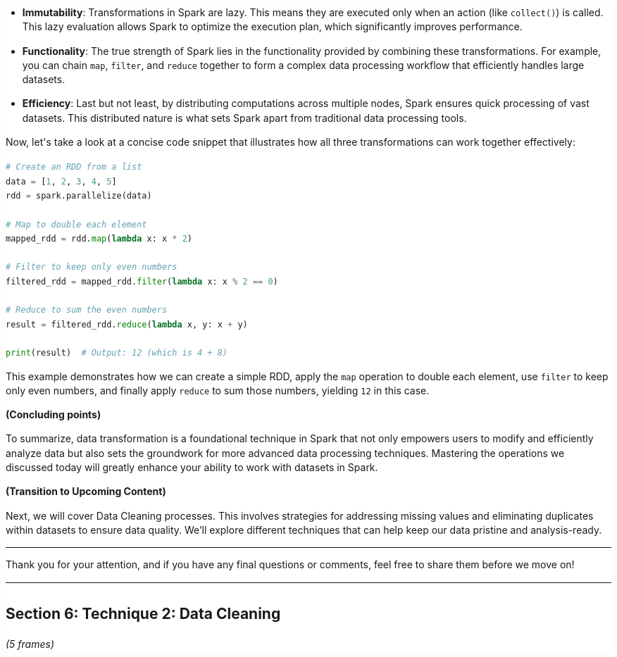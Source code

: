 - **Immutability**: Transformations in Spark are lazy. This means they are executed only when an action (like `collect()`) is called. This lazy evaluation allows Spark to optimize the execution plan, which significantly improves performance.

- **Functionality**: The true strength of Spark lies in the functionality provided by combining these transformations. For example, you can chain `map`, `filter`, and `reduce` together to form a complex data processing workflow that efficiently handles large datasets.

- **Efficiency**: Last but not least, by distributing computations across multiple nodes, Spark ensures quick processing of vast datasets. This distributed nature is what sets Spark apart from traditional data processing tools.

Now, let's take a look at a concise code snippet that illustrates how all three transformations can work together effectively:

```python
# Create an RDD from a list
data = [1, 2, 3, 4, 5]
rdd = spark.parallelize(data)

# Map to double each element
mapped_rdd = rdd.map(lambda x: x * 2)

# Filter to keep only even numbers
filtered_rdd = mapped_rdd.filter(lambda x: x % 2 == 0)

# Reduce to sum the even numbers
result = filtered_rdd.reduce(lambda x, y: x + y)

print(result)  # Output: 12 (which is 4 + 8)
```

This example demonstrates how we can create a simple RDD, apply the `map` operation to double each element, use `filter` to keep only even numbers, and finally apply `reduce` to sum those numbers, yielding `12` in this case.

**(Concluding points)**

To summarize, data transformation is a foundational technique in Spark that not only empowers users to modify and efficiently analyze data but also sets the groundwork for more advanced data processing techniques. Mastering the operations we discussed today will greatly enhance your ability to work with datasets in Spark.

**(Transition to Upcoming Content)**

Next, we will cover Data Cleaning processes. This involves strategies for addressing missing values and eliminating duplicates within datasets to ensure data quality. We’ll explore different techniques that can help keep our data pristine and analysis-ready.

---

Thank you for your attention, and if you have any final questions or comments, feel free to share them before we move on!

---

## Section 6: Technique 2: Data Cleaning
*(5 frames)*
